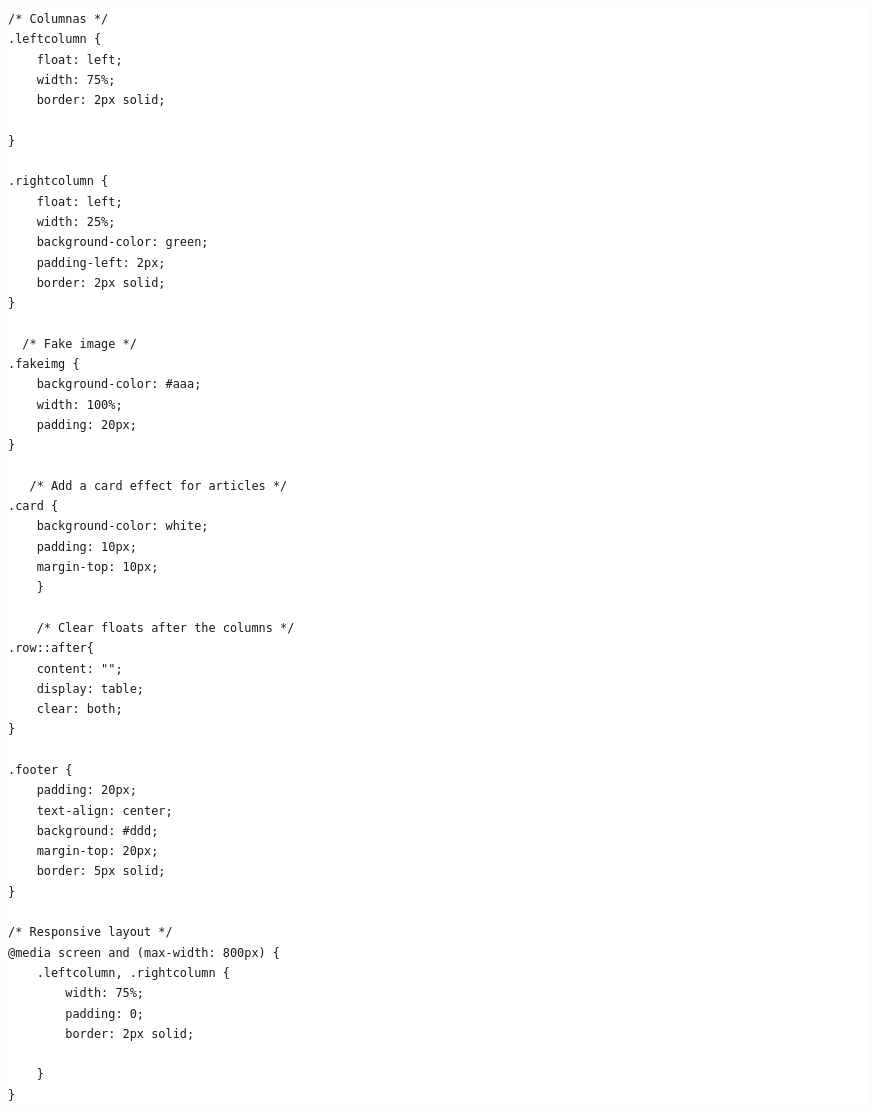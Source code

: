     /* Columnas */
    .leftcolumn {
        float: left; 
        width: 75%;
        border: 2px solid;
        
    }

    .rightcolumn {
        float: left; 
        width: 25%;
        background-color: green; 
        padding-left: 2px;
        border: 2px solid;
    }
    
      /* Fake image */ 
	.fakeimg {
		background-color: #aaa; 
		width: 100%; 
		padding: 20px;
	}

       /* Add a card effect for articles */ 
	.card {
		background-color: white;
		padding: 10px; 
		margin-top: 10px;
        }

        /* Clear floats after the columns */ 
	.row::after{
		content: ""; 
		display: table; 
		clear: both;
	}

    .footer {
        padding: 20px; 
        text-align: center; 
        background: #ddd; 
        margin-top: 20px;
        border: 5px solid;
    }

    /* Responsive layout */
    @media screen and (max-width: 800px) {
        .leftcolumn, .rightcolumn {
            width: 75%;
            padding: 0;
            border: 2px solid;

        }
    }
